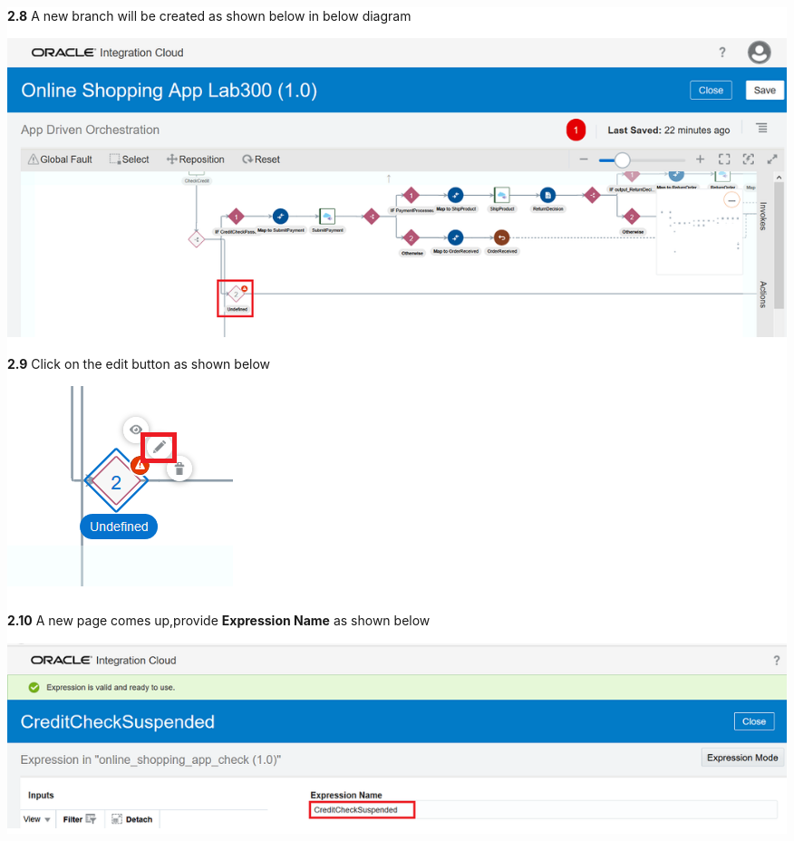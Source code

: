 

**2.8** A new branch will be created as shown below in below diagram 

![](images/300/img108.png)


**2.9** Click on the edit button as shown below

![](images/300/img109_1.png)

**2.10** A new page comes up,provide **Expression Name**  as shown below 

![](images/300/img110.png)
